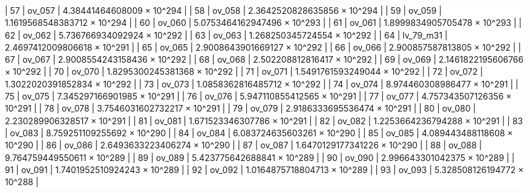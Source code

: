 | 57 | ov_057 | 4.38441464608009 × 10^294 |
| 58 | ov_058 | 2.3642520828635856 × 10^294 |
| 59 | ov_059 | 1.1619568548383712 × 10^294 |
| 60 | ov_060 | 5.0753464162947496 × 10^293 |
| 61 | ov_061 | 1.8999834905705478 × 10^293 |
| 62 | ov_062 | 5.736766934092924 × 10^292 |
| 63 | ov_063 | 1.268250345724554 × 10^292 |
| 64 | lv_79_m31 | 2.4697412009806618 × 10^291 |
| 65 | ov_065 | 2.9008643901669127 × 10^292 |
| 66 | ov_066 | 2.900857587813805 × 10^292 |
| 67 | ov_067 | 2.9008554243158436 × 10^292 |
| 68 | ov_068 | 2.502208812816417 × 10^292 |
| 69 | ov_069 | 2.1461822195606766 × 10^292 |
| 70 | ov_070 | 1.8295300245381368 × 10^292 |
| 71 | ov_071 | 1.5491761593249044 × 10^292 |
| 72 | ov_072 | 1.3022020391852834 × 10^292 |
| 73 | ov_073 | 1.0858362816485712 × 10^292 |
| 74 | ov_074 | 8.974460308986477 × 10^291 |
| 75 | ov_075 | 7.345297166901985 × 10^291 |
| 76 | ov_076 | 5.947110855412565 × 10^291 |
| 77 | ov_077 | 4.757343507126356 × 10^291 |
| 78 | ov_078 | 3.7546031602732217 × 10^291 |
| 79 | ov_079 | 2.9186333695536474 × 10^291 |
| 80 | ov_080 | 2.230289906328517 × 10^291 |
| 81 | ov_081 | 1.671523346307786 × 10^291 |
| 82 | ov_082 | 1.2253664236794288 × 10^291 |
| 83 | ov_083 | 8.759251109255692 × 10^290 |
| 84 | ov_084 | 6.083724635603261 × 10^290 |
| 85 | ov_085 | 4.089443488118608 × 10^290 |
| 86 | ov_086 | 2.6493633223406274 × 10^290 |
| 87 | ov_087 | 1.6470129177341226 × 10^290 |
| 88 | ov_088 | 9.764759449550611 × 10^289 |
| 89 | ov_089 | 5.423775642688841 × 10^289 |
| 90 | ov_090 | 2.996643301042375 × 10^289 |
| 91 | ov_091 | 1.7401952510924243 × 10^289 |
| 92 | ov_092 | 1.0164875718804713 × 10^289 |
| 93 | ov_093 | 5.328508126194772 × 10^288 |